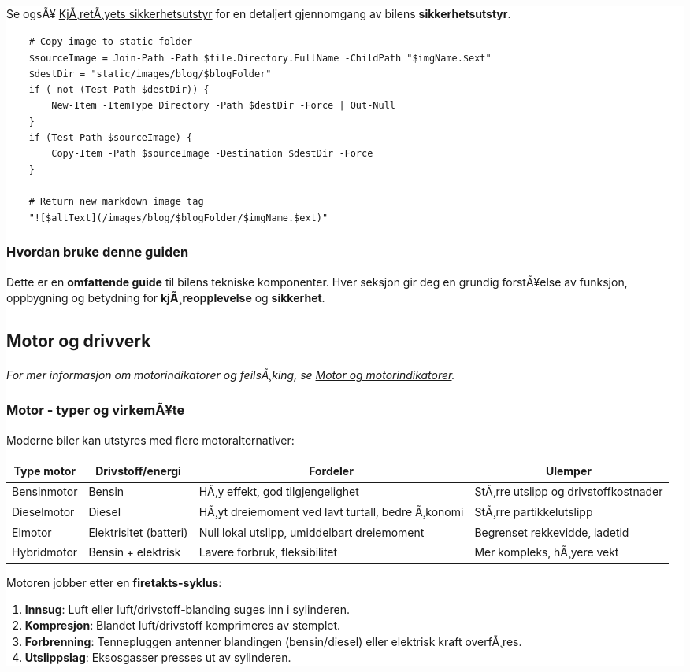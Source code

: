 Se ogsÃ¥ [KjÃ¸retÃ¸yets sikkerhetsutstyr](/blogs/teori/kjoretoyets-sikkerhetsutstyr "KjÃ¸retÃ¸yets sikkerhetsutstyr - Oversikt over aktivt og passivt sikkerhetsutstyr") for en detaljert gjennomgang av bilens **sikkerhetsutstyr**.


        
        
        # Copy image to static folder
        $sourceImage = Join-Path -Path $file.Directory.FullName -ChildPath "$imgName.$ext"
        $destDir = "static/images/blog/$blogFolder"
        if (-not (Test-Path $destDir)) {
            New-Item -ItemType Directory -Path $destDir -Force | Out-Null
        }
        if (Test-Path $sourceImage) {
            Copy-Item -Path $sourceImage -Destination $destDir -Force
        }
        
        # Return new markdown image tag
        "![$altText](/images/blog/$blogFolder/$imgName.$ext)"
    

### Hvordan bruke denne guiden

Dette er en **omfattende guide** til bilens tekniske komponenter. Hver seksjon gir deg en grundig forstÃ¥else av funksjon, oppbygning og betydning for **kjÃ¸reopplevelse** og **sikkerhet**.

## Motor og drivverk

*For mer informasjon om motorindikatorer og feilsÃ¸king, se [Motor og motorindikatorer](/blogs/teori/motor-og-motorindikatorer "Motor og motorindikatorer - Olje, batteri, dynamo, kjÃ¸levÃ¦ske, oljetrykk og motorfeil").*

### Motor - typer og virkemÃ¥te

Moderne biler kan utstyres med flere motoralternativer:

| Type motor     | Drivstoff/energi      | Fordeler                                       | Ulemper                         |
|---------------|-----------------------|------------------------------------------------|--------------------------------|
| Bensinmotor   | Bensin                | HÃ¸y effekt, god tilgjengelighet                | StÃ¸rre utslipp og drivstoffkostnader |
| Dieselmotor   | Diesel                | HÃ¸yt dreiemoment ved lavt turtall, bedre Ã¸konomi| StÃ¸rre partikkelutslipp          |
| Elmotor       | Elektrisitet (batteri)| Null lokal utslipp, umiddelbart dreiemoment    | Begrenset rekkevidde, ladetid     |
| Hybridmotor   | Bensin + elektrisk    | Lavere forbruk, fleksibilitet                   | Mer kompleks, hÃ¸yere vekt        |

Motoren jobber etter en **firetakts-syklus**:

1. **Innsug**: Luft eller luft/drivstoff-blanding suges inn i sylinderen.
2. **Kompresjon**: Blandet luft/drivstoff komprimeres av stemplet.
3. **Forbrenning**: Tennepluggen antenner blandingen (bensin/diesel) eller elektrisk kraft overfÃ¸res.
4. **Utslippslag**: Eksosgasser presses ut av sylinderen.
